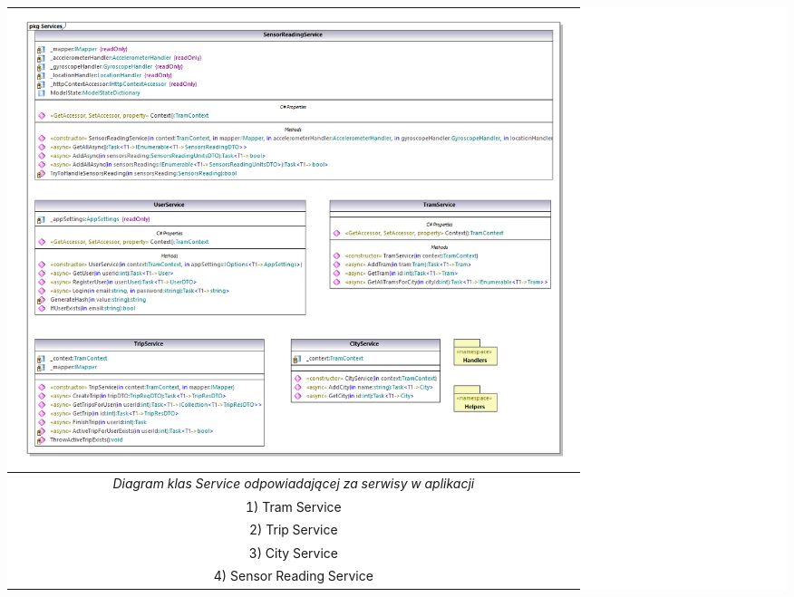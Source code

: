 |<img src="diagram klas iTram/ContentOfServices.png" height="500"></img>|
|:--:| 
|*Diagram klas Service odpowiadającej za serwisy w aplikacji*|
|1) Tram Service|
|2) Trip Service|
|3) City Service|
|4) Sensor Reading Service|


